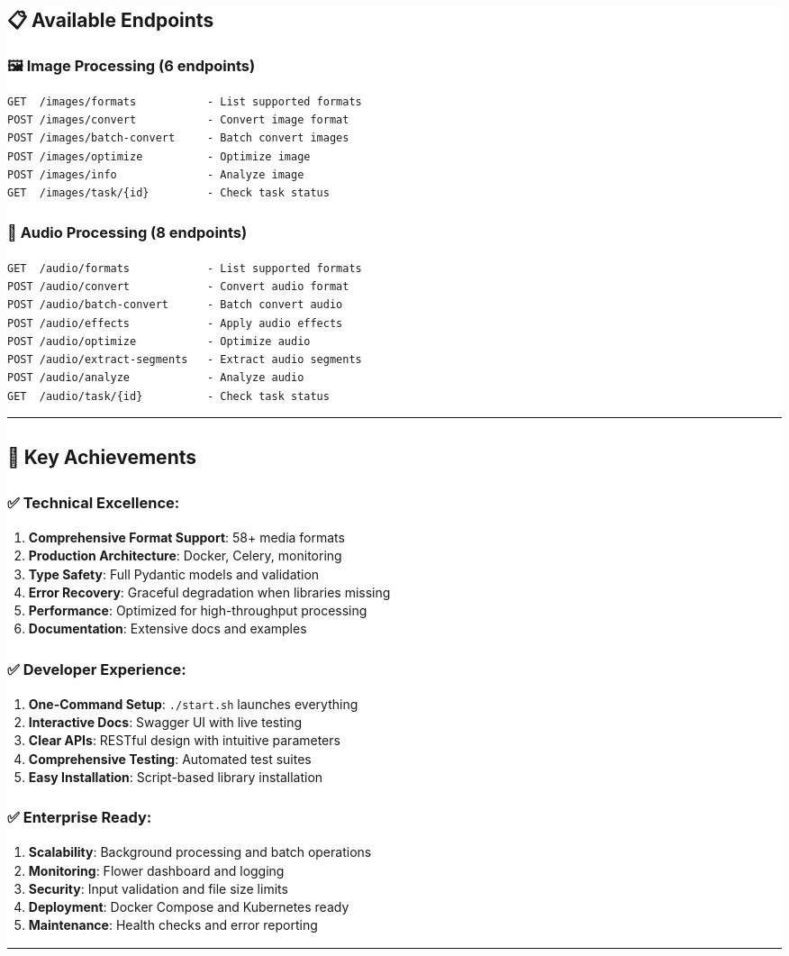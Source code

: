 
## 📋 **Available Endpoints**

### 🖼️ **Image Processing** (6 endpoints)
```
GET  /images/formats           - List supported formats
POST /images/convert           - Convert image format
POST /images/batch-convert     - Batch convert images
POST /images/optimize          - Optimize image
POST /images/info              - Analyze image
GET  /images/task/{id}         - Check task status
```

### 🎵 **Audio Processing** (8 endpoints)
```
GET  /audio/formats            - List supported formats
POST /audio/convert            - Convert audio format
POST /audio/batch-convert      - Batch convert audio
POST /audio/effects            - Apply audio effects
POST /audio/optimize           - Optimize audio
POST /audio/extract-segments   - Extract audio segments
POST /audio/analyze            - Analyze audio
GET  /audio/task/{id}          - Check task status
```

---

## 🎯 **Key Achievements**

### ✅ **Technical Excellence:**
1. **Comprehensive Format Support**: 58+ media formats
2. **Production Architecture**: Docker, Celery, monitoring
3. **Type Safety**: Full Pydantic models and validation
4. **Error Recovery**: Graceful degradation when libraries missing
5. **Performance**: Optimized for high-throughput processing
6. **Documentation**: Extensive docs and examples

### ✅ **Developer Experience:**
1. **One-Command Setup**: `./start.sh` launches everything
2. **Interactive Docs**: Swagger UI with live testing
3. **Clear APIs**: RESTful design with intuitive parameters
4. **Comprehensive Testing**: Automated test suites
5. **Easy Installation**: Script-based library installation

### ✅ **Enterprise Ready:**
1. **Scalability**: Background processing and batch operations
2. **Monitoring**: Flower dashboard and logging
3. **Security**: Input validation and file size limits
4. **Deployment**: Docker Compose and Kubernetes ready
5. **Maintenance**: Health checks and error reporting

---